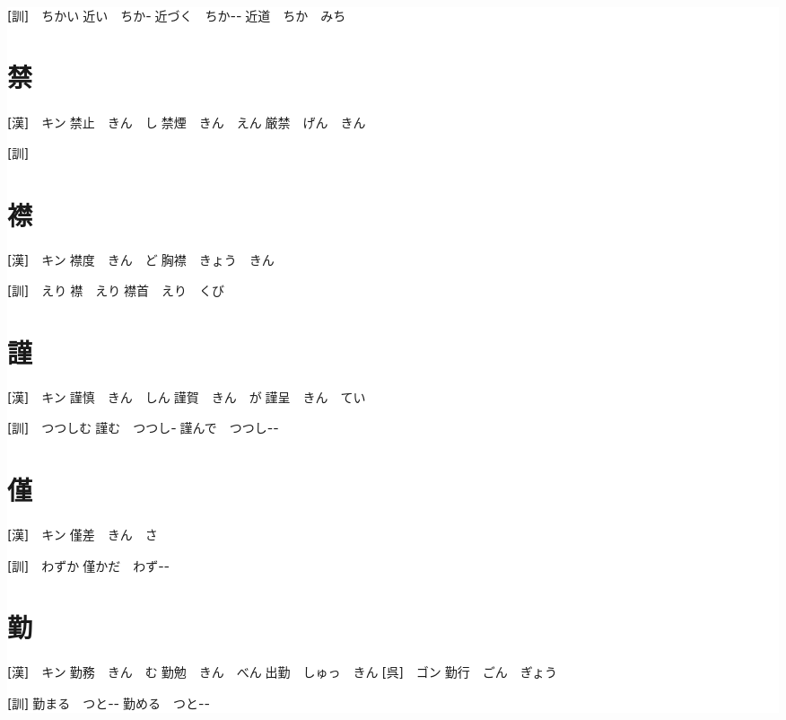 [訓]　ちかい
近い　ちか-
近づく　ちか--
近道　ちか　みち

# 禁
[漢]　キン
禁止　きん　し
禁煙　きん　えん
厳禁　げん　きん

[訓]

# 襟
[漢]　キン
襟度　きん　ど
胸襟　きょう　きん

[訓]　えり
襟　えり
襟首　えり　くび

# 謹
[漢]　キン
謹慎　きん　しん
謹賀　きん　が
謹呈　きん　てい

[訓]　つつしむ
謹む　つつし-
謹んで　つつし--

# 僅
[漢]　キン
僅差　きん　さ

[訓]　わずか
僅かだ　わず--

# 勤
[漢]　キン
勤務　きん　む
勤勉　きん　べん
出勤　しゅっ　きん
[呉]　ゴン
勤行　ごん　ぎょう

[訓]
勤まる　つと--
勤める　つと--
